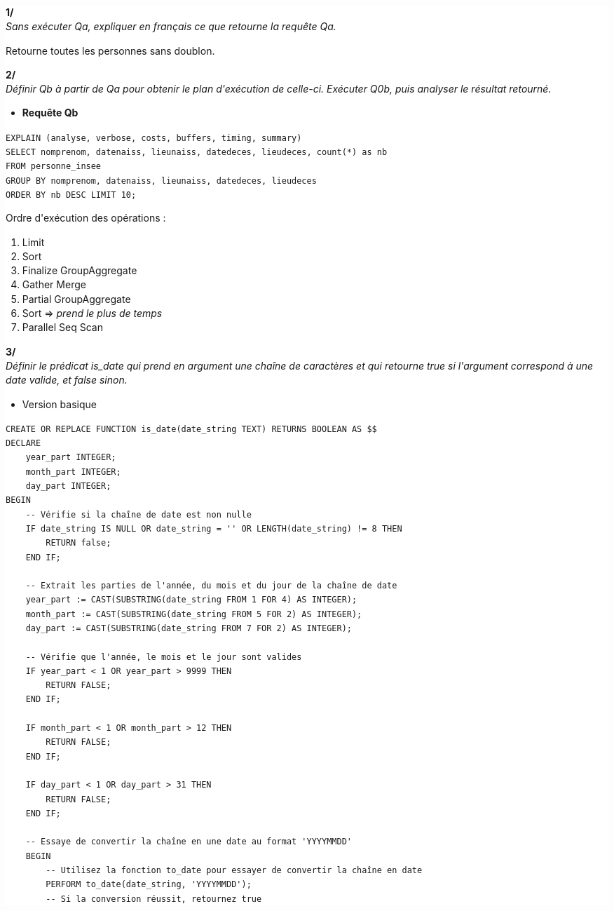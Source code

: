 **1/**  
*Sans exécuter Qa, expliquer en français ce que retourne la requête Qa.*

Retourne toutes les personnes sans doublon.

**2/**  
*Définir Qb à partir de Qa pour obtenir le plan d'exécution de celle-ci. Exécuter Q0b, puis analyser le résultat retourné.*

- **Requête Qb**
```postgresql
EXPLAIN (analyse, verbose, costs, buffers, timing, summary)
SELECT nomprenom, datenaiss, lieunaiss, datedeces, lieudeces, count(*) as nb
FROM personne_insee
GROUP BY nomprenom, datenaiss, lieunaiss, datedeces, lieudeces
ORDER BY nb DESC LIMIT 10;
```

Ordre d'exécution des opérations :
1. Limit
2. Sort
3. Finalize GroupAggregate
4. Gather Merge
5. Partial GroupAggregate
6. Sort => *prend le plus de temps*
7. Parallel Seq Scan

**3/**  
*Définir le prédicat is_date qui prend en argument une chaîne de caractères et qui retourne true si l'argument correspond à une date valide, et false sinon.*

- Version basique
```postgresql
CREATE OR REPLACE FUNCTION is_date(date_string TEXT) RETURNS BOOLEAN AS $$
DECLARE
    year_part INTEGER;
    month_part INTEGER;
    day_part INTEGER;
BEGIN
    -- Vérifie si la chaîne de date est non nulle
    IF date_string IS NULL OR date_string = '' OR LENGTH(date_string) != 8 THEN
        RETURN false;
    END IF;

    -- Extrait les parties de l'année, du mois et du jour de la chaîne de date
    year_part := CAST(SUBSTRING(date_string FROM 1 FOR 4) AS INTEGER);
    month_part := CAST(SUBSTRING(date_string FROM 5 FOR 2) AS INTEGER);
    day_part := CAST(SUBSTRING(date_string FROM 7 FOR 2) AS INTEGER);

    -- Vérifie que l'année, le mois et le jour sont valides
    IF year_part < 1 OR year_part > 9999 THEN
        RETURN FALSE;
    END IF;

    IF month_part < 1 OR month_part > 12 THEN
        RETURN FALSE;
    END IF;

    IF day_part < 1 OR day_part > 31 THEN
        RETURN FALSE;
    END IF;

    -- Essaye de convertir la chaîne en une date au format 'YYYYMMDD'
    BEGIN
        -- Utilisez la fonction to_date pour essayer de convertir la chaîne en date
        PERFORM to_date(date_string, 'YYYYMMDD');
        -- Si la conversion réussit, retournez true
```